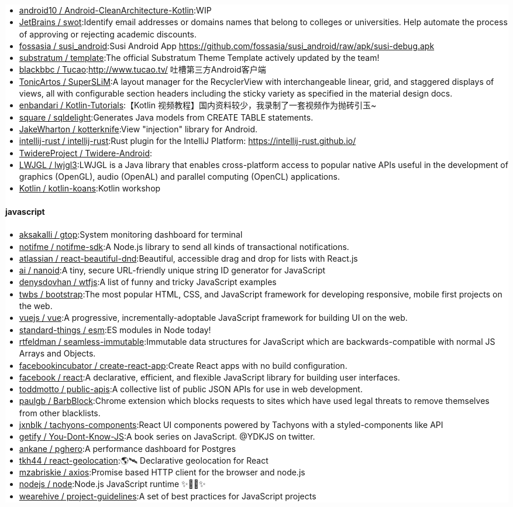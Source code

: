 * [android10 / Android-CleanArchitecture-Kotlin](https://github.com/android10/Android-CleanArchitecture-Kotlin):WIP
* [JetBrains / swot](https://github.com/JetBrains/swot):Identify email addresses or domains names that belong to colleges or universities. Help automate the process of approving or rejecting academic discounts.
* [fossasia / susi_android](https://github.com/fossasia/susi_android):Susi Android App https://github.com/fossasia/susi_android/raw/apk/susi-debug.apk
* [substratum / template](https://github.com/substratum/template):The official Substratum Theme Template actively updated by the team!
* [blackbbc / Tucao](https://github.com/blackbbc/Tucao):http://www.tucao.tv/ 吐槽第三方Android客户端
* [TonicArtos / SuperSLiM](https://github.com/TonicArtos/SuperSLiM):A layout manager for the RecyclerView with interchangeable linear, grid, and staggered displays of views, all with configurable section headers including the sticky variety as specified in the material design docs.
* [enbandari / Kotlin-Tutorials](https://github.com/enbandari/Kotlin-Tutorials):【Kotlin 视频教程】国内资料较少，我录制了一套视频作为抛砖引玉~
* [square / sqldelight](https://github.com/square/sqldelight):Generates Java models from CREATE TABLE statements.
* [JakeWharton / kotterknife](https://github.com/JakeWharton/kotterknife):View "injection" library for Android.
* [intellij-rust / intellij-rust](https://github.com/intellij-rust/intellij-rust):Rust plugin for the IntelliJ Platform: https://intellij-rust.github.io/
* [TwidereProject / Twidere-Android](https://github.com/TwidereProject/Twidere-Android):
* [LWJGL / lwjgl3](https://github.com/LWJGL/lwjgl3):LWJGL is a Java library that enables cross-platform access to popular native APIs useful in the development of graphics (OpenGL), audio (OpenAL) and parallel computing (OpenCL) applications.
* [Kotlin / kotlin-koans](https://github.com/Kotlin/kotlin-koans):Kotlin workshop

#### javascript
* [aksakalli / gtop](https://github.com/aksakalli/gtop):System monitoring dashboard for terminal
* [notifme / notifme-sdk](https://github.com/notifme/notifme-sdk):A Node.js library to send all kinds of transactional notifications.
* [atlassian / react-beautiful-dnd](https://github.com/atlassian/react-beautiful-dnd):Beautiful, accessible drag and drop for lists with React.js
* [ai / nanoid](https://github.com/ai/nanoid):A tiny, secure URL-friendly unique string ID generator for JavaScript
* [denysdovhan / wtfjs](https://github.com/denysdovhan/wtfjs):A list of funny and tricky JavaScript examples
* [twbs / bootstrap](https://github.com/twbs/bootstrap):The most popular HTML, CSS, and JavaScript framework for developing responsive, mobile first projects on the web.
* [vuejs / vue](https://github.com/vuejs/vue):A progressive, incrementally-adoptable JavaScript framework for building UI on the web.
* [standard-things / esm](https://github.com/standard-things/esm):ES modules in Node today!
* [rtfeldman / seamless-immutable](https://github.com/rtfeldman/seamless-immutable):Immutable data structures for JavaScript which are backwards-compatible with normal JS Arrays and Objects.
* [facebookincubator / create-react-app](https://github.com/facebookincubator/create-react-app):Create React apps with no build configuration.
* [facebook / react](https://github.com/facebook/react):A declarative, efficient, and flexible JavaScript library for building user interfaces.
* [toddmotto / public-apis](https://github.com/toddmotto/public-apis):A collective list of public JSON APIs for use in web development.
* [paulgb / BarbBlock](https://github.com/paulgb/BarbBlock):Chrome extension which blocks requests to sites which have used legal threats to remove themselves from other blacklists.
* [jxnblk / tachyons-components](https://github.com/jxnblk/tachyons-components):React UI components powered by Tachyons with a styled-components like API
* [getify / You-Dont-Know-JS](https://github.com/getify/You-Dont-Know-JS):A book series on JavaScript. @YDKJS on twitter.
* [ankane / pghero](https://github.com/ankane/pghero):A performance dashboard for Postgres
* [tkh44 / react-geolocation](https://github.com/tkh44/react-geolocation):🌎🛰 Declarative geolocation for React
* [mzabriskie / axios](https://github.com/mzabriskie/axios):Promise based HTTP client for the browser and node.js
* [nodejs / node](https://github.com/nodejs/node):Node.js JavaScript runtime ✨🐢🚀✨
* [wearehive / project-guidelines](https://github.com/wearehive/project-guidelines):A set of best practices for JavaScript projects